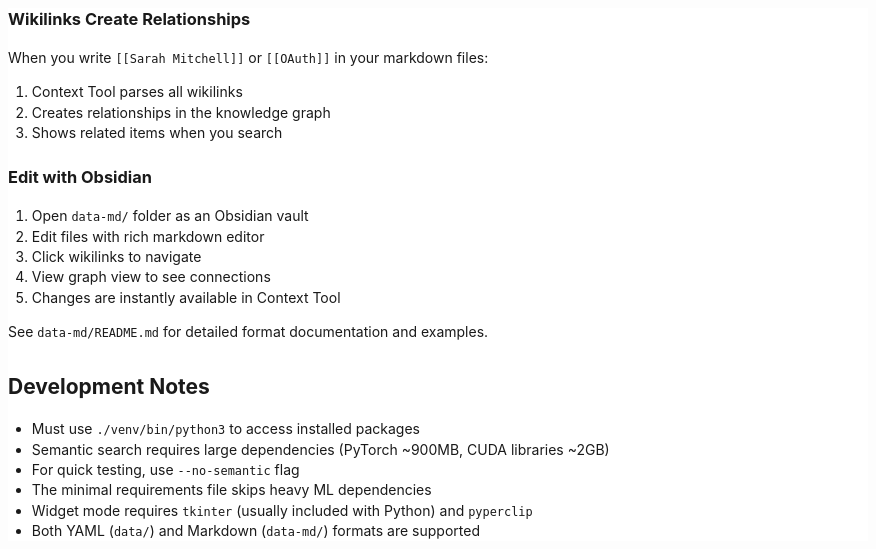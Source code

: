 ### Wikilinks Create Relationships

When you write `[[Sarah Mitchell]]` or `[[OAuth]]` in your markdown files:
1. Context Tool parses all wikilinks
2. Creates relationships in the knowledge graph
3. Shows related items when you search

### Edit with Obsidian

1. Open `data-md/` folder as an Obsidian vault
2. Edit files with rich markdown editor
3. Click wikilinks to navigate
4. View graph view to see connections
5. Changes are instantly available in Context Tool

See `data-md/README.md` for detailed format documentation and examples.

## Development Notes

- Must use `./venv/bin/python3` to access installed packages
- Semantic search requires large dependencies (PyTorch ~900MB, CUDA libraries ~2GB)
- For quick testing, use `--no-semantic` flag
- The minimal requirements file skips heavy ML dependencies
- Widget mode requires `tkinter` (usually included with Python) and `pyperclip`
- Both YAML (`data/`) and Markdown (`data-md/`) formats are supported
